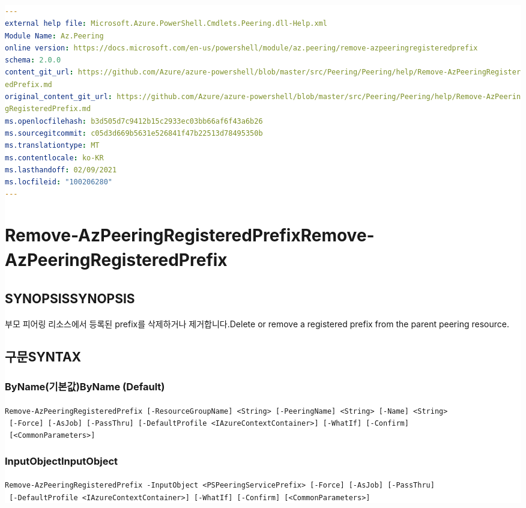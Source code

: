 ```yaml
---
external help file: Microsoft.Azure.PowerShell.Cmdlets.Peering.dll-Help.xml
Module Name: Az.Peering
online version: https://docs.microsoft.com/en-us/powershell/module/az.peering/remove-azpeeringregisteredprefix
schema: 2.0.0
content_git_url: https://github.com/Azure/azure-powershell/blob/master/src/Peering/Peering/help/Remove-AzPeeringRegisteredPrefix.md
original_content_git_url: https://github.com/Azure/azure-powershell/blob/master/src/Peering/Peering/help/Remove-AzPeeringRegisteredPrefix.md
ms.openlocfilehash: b3d505d7c9412b15c2933ec03bb66af6f43a6b26
ms.sourcegitcommit: c05d3d669b5631e526841f47b22513d78495350b
ms.translationtype: MT
ms.contentlocale: ko-KR
ms.lasthandoff: 02/09/2021
ms.locfileid: "100206280"
---
```

# <span data-ttu-id="7e2ab-101">Remove-AzPeeringRegisteredPrefix</span><span class="sxs-lookup"><span data-stu-id="7e2ab-101">Remove-AzPeeringRegisteredPrefix</span></span>

## <span data-ttu-id="7e2ab-102">SYNOPSIS</span><span class="sxs-lookup"><span data-stu-id="7e2ab-102">SYNOPSIS</span></span>
<span data-ttu-id="7e2ab-103">부모 피어링 리소스에서 등록된 prefix를 삭제하거나 제거합니다.</span><span class="sxs-lookup"><span data-stu-id="7e2ab-103">Delete or remove a registered prefix from the parent peering resource.</span></span>

## <span data-ttu-id="7e2ab-104">구문</span><span class="sxs-lookup"><span data-stu-id="7e2ab-104">SYNTAX</span></span>

### <span data-ttu-id="7e2ab-105">ByName(기본값)</span><span class="sxs-lookup"><span data-stu-id="7e2ab-105">ByName (Default)</span></span>
```
Remove-AzPeeringRegisteredPrefix [-ResourceGroupName] <String> [-PeeringName] <String> [-Name] <String>
 [-Force] [-AsJob] [-PassThru] [-DefaultProfile <IAzureContextContainer>] [-WhatIf] [-Confirm]
 [<CommonParameters>]
```

### <span data-ttu-id="7e2ab-106">InputObject</span><span class="sxs-lookup"><span data-stu-id="7e2ab-106">InputObject</span></span>
```
Remove-AzPeeringRegisteredPrefix -InputObject <PSPeeringServicePrefix> [-Force] [-AsJob] [-PassThru]
 [-DefaultProfile <IAzureContextContainer>] [-WhatIf] [-Confirm] [<CommonParameters>]
```
